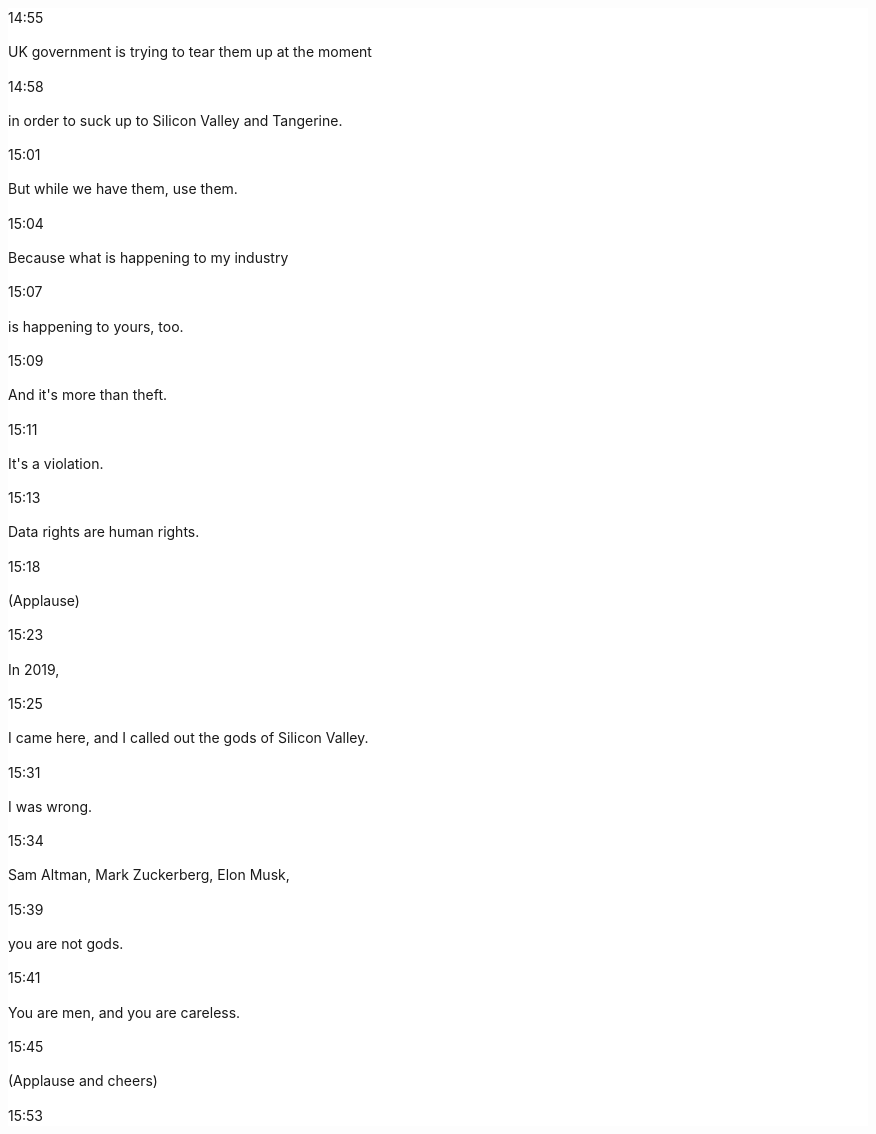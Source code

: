 14:55

UK government is trying to tear them up at the moment

14:58

in order to suck up to Silicon Valley and Tangerine.

15:01

But while we have them, use them.

15:04

Because what is happening to my industry

15:07

is happening to yours, too.

15:09

And it's more than theft.

15:11

It's a violation.

15:13

Data rights are human rights.

15:18

(Applause)

15:23

In 2019,

15:25

I came here, and I called out the gods of Silicon Valley.

15:31

I was wrong.

15:34

Sam Altman, Mark Zuckerberg, Elon Musk,

15:39

you are not gods.

15:41

You are men, and you are careless.

15:45

(Applause and cheers)

15:53
